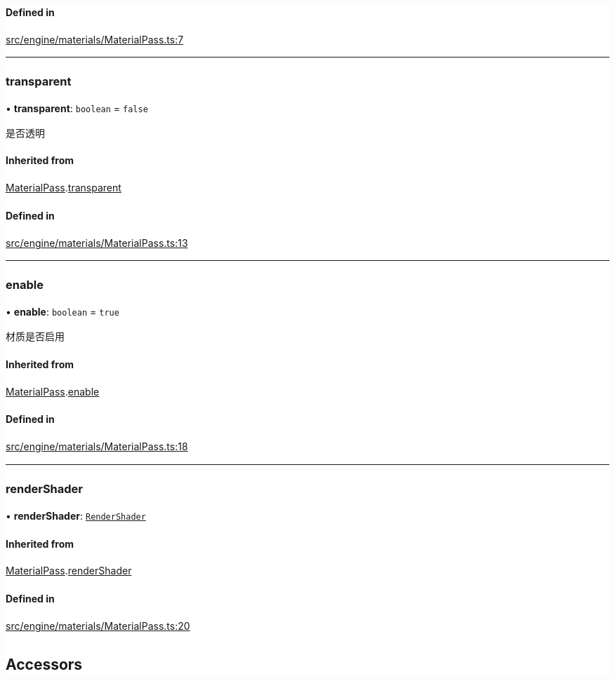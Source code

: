 #### Defined in

[src/engine/materials/MaterialPass.ts:7](https://github.com/Orillusion/orillusion/blob/main/src/engine/materials/MaterialPass.ts#L7)

___

### transparent

• **transparent**: `boolean` = `false`

是否透明

#### Inherited from

[MaterialPass](MaterialPass.md).[transparent](MaterialPass.md#transparent)

#### Defined in

[src/engine/materials/MaterialPass.ts:13](https://github.com/Orillusion/orillusion/blob/main/src/engine/materials/MaterialPass.ts#L13)

___

### enable

• **enable**: `boolean` = `true`

材质是否启用

#### Inherited from

[MaterialPass](MaterialPass.md).[enable](MaterialPass.md#enable)

#### Defined in

[src/engine/materials/MaterialPass.ts:18](https://github.com/Orillusion/orillusion/blob/main/src/engine/materials/MaterialPass.ts#L18)

___

### renderShader

• **renderShader**: [`RenderShader`](RenderShader.md)

#### Inherited from

[MaterialPass](MaterialPass.md).[renderShader](MaterialPass.md#rendershader)

#### Defined in

[src/engine/materials/MaterialPass.ts:20](https://github.com/Orillusion/orillusion/blob/main/src/engine/materials/MaterialPass.ts#L20)

## Accessors

